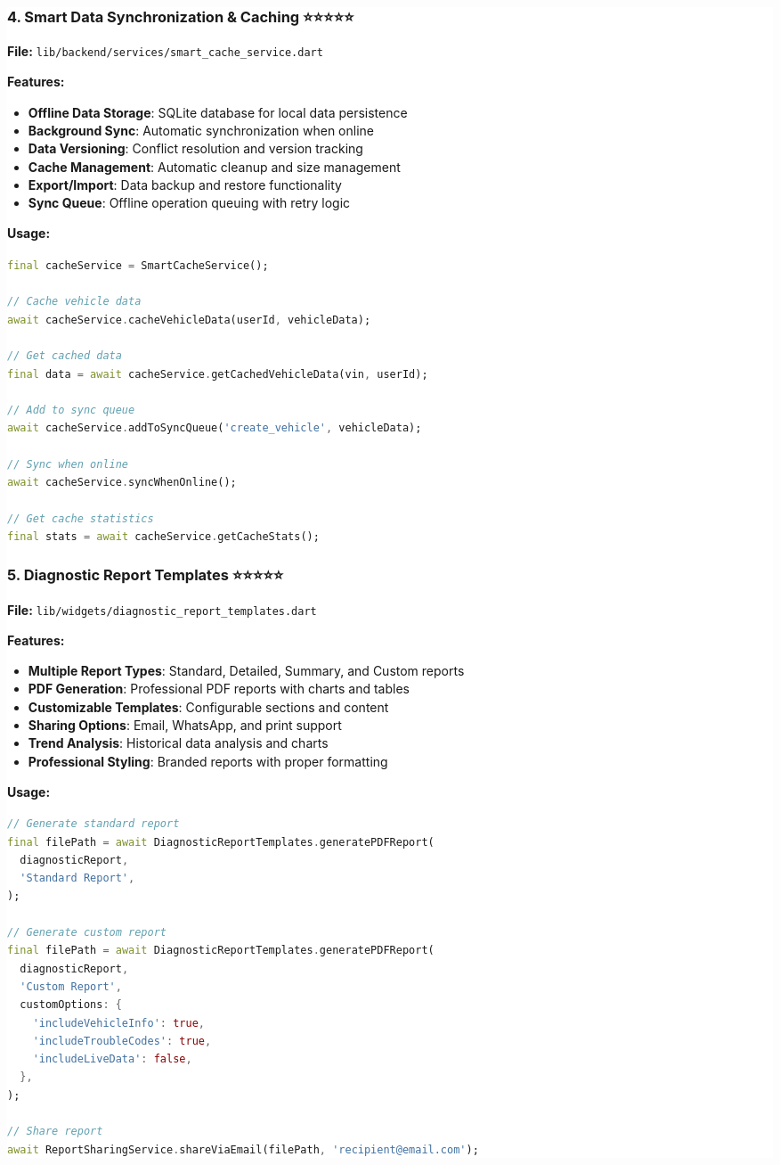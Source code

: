 ### 4. Smart Data Synchronization & Caching ⭐⭐⭐⭐⭐

**File:** `lib/backend/services/smart_cache_service.dart`

**Features:**
- **Offline Data Storage**: SQLite database for local data persistence
- **Background Sync**: Automatic synchronization when online
- **Data Versioning**: Conflict resolution and version tracking
- **Cache Management**: Automatic cleanup and size management
- **Export/Import**: Data backup and restore functionality
- **Sync Queue**: Offline operation queuing with retry logic

**Usage:**
```dart
final cacheService = SmartCacheService();

// Cache vehicle data
await cacheService.cacheVehicleData(userId, vehicleData);

// Get cached data
final data = await cacheService.getCachedVehicleData(vin, userId);

// Add to sync queue
await cacheService.addToSyncQueue('create_vehicle', vehicleData);

// Sync when online
await cacheService.syncWhenOnline();

// Get cache statistics
final stats = await cacheService.getCacheStats();
```

### 5. Diagnostic Report Templates ⭐⭐⭐⭐⭐

**File:** `lib/widgets/diagnostic_report_templates.dart`

**Features:**
- **Multiple Report Types**: Standard, Detailed, Summary, and Custom reports
- **PDF Generation**: Professional PDF reports with charts and tables
- **Customizable Templates**: Configurable sections and content
- **Sharing Options**: Email, WhatsApp, and print support
- **Trend Analysis**: Historical data analysis and charts
- **Professional Styling**: Branded reports with proper formatting

**Usage:**
```dart
// Generate standard report
final filePath = await DiagnosticReportTemplates.generatePDFReport(
  diagnosticReport,
  'Standard Report',
);

// Generate custom report
final filePath = await DiagnosticReportTemplates.generatePDFReport(
  diagnosticReport,
  'Custom Report',
  customOptions: {
    'includeVehicleInfo': true,
    'includeTroubleCodes': true,
    'includeLiveData': false,
  },
);

// Share report
await ReportSharingService.shareViaEmail(filePath, 'recipient@email.com');
```
